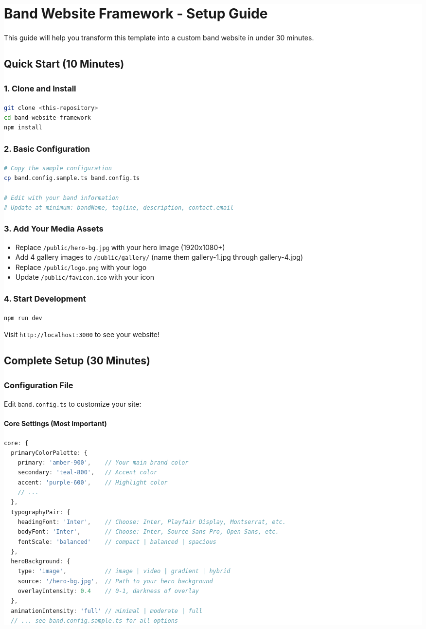 # Band Website Framework - Setup Guide

This guide will help you transform this template into a custom band website in under 30 minutes.

## Quick Start (10 Minutes)

### 1. Clone and Install
```bash
git clone <this-repository>
cd band-website-framework
npm install
```

### 2. Basic Configuration
```bash
# Copy the sample configuration
cp band.config.sample.ts band.config.ts

# Edit with your band information
# Update at minimum: bandName, tagline, description, contact.email
```

### 3. Add Your Media Assets
- Replace `/public/hero-bg.jpg` with your hero image (1920x1080+)
- Add 4 gallery images to `/public/gallery/` (name them gallery-1.jpg through gallery-4.jpg)
- Replace `/public/logo.png` with your logo
- Update `/public/favicon.ico` with your icon

### 4. Start Development
```bash
npm run dev
```

Visit `http://localhost:3000` to see your website!

## Complete Setup (30 Minutes)

### Configuration File

Edit `band.config.ts` to customize your site:

#### Core Settings (Most Important)
```typescript
core: {
  primaryColorPalette: {
    primary: 'amber-900',    // Your main brand color
    secondary: 'teal-800',   // Accent color
    accent: 'purple-600',    // Highlight color
    // ...
  },
  typographyPair: {
    headingFont: 'Inter',    // Choose: Inter, Playfair Display, Montserrat, etc.
    bodyFont: 'Inter',       // Choose: Inter, Source Sans Pro, Open Sans, etc.
    fontScale: 'balanced'    // compact | balanced | spacious
  },
  heroBackground: {
    type: 'image',           // image | video | gradient | hybrid
    source: '/hero-bg.jpg',  // Path to your hero background
    overlayIntensity: 0.4    // 0-1, darkness of overlay
  },
  animationIntensity: 'full' // minimal | moderate | full
  // ... see band.config.sample.ts for all options
```